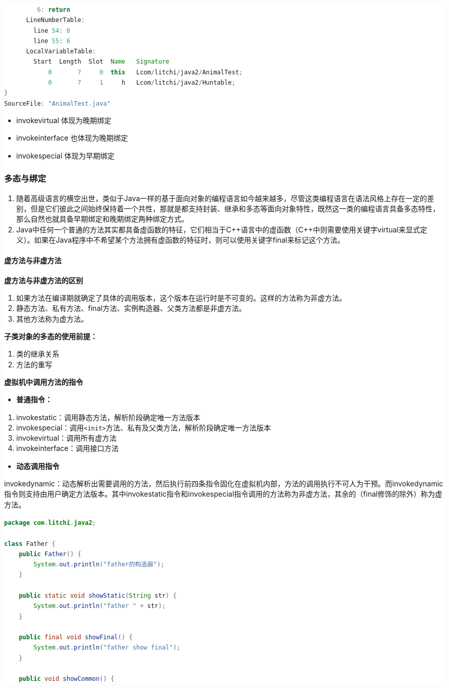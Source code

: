 ```java
         6: return
      LineNumberTable:
        line 54: 0
        line 55: 6
      LocalVariableTable:
        Start  Length  Slot  Name   Signature
            0       7     0  this   Lcom/litchi/java2/AnimalTest;
            0       7     1     h   Lcom/litchi/java2/Huntable;
}
SourceFile: "AnimalTest.java"
```

- invokevirtual 体现为晚期绑定

- invokeinterface 也体现为晚期绑定

- invokespecial 体现为早期绑定

### 多态与绑定

1. 随着高级语言的横空出世，类似于Java一样的基于面向对象的编程语言如今越来越多，尽管这类编程语言在语法风格上存在一定的差别，但是它们彼此之间始终保持着一个共性，那就是都支持封装、继承和多态等面向对象特性，既然这一类的编程语言具备多态特性，那么自然也就具备早期绑定和晚期绑定两种绑定方式。
2. Java中任何一个普通的方法其实都具备虚函数的特征，它们相当于C++语言中的虚函数（C++中则需要使用关键字virtual来显式定义）。如果在Java程序中不希望某个方法拥有虚函数的特征时，则可以使用关键字final来标记这个方法。

#### 虚方法与非虚方法

**虚方法与非虚方法的区别**

1. 如果方法在编译期就确定了具体的调用版本，这个版本在运行时是不可变的。这样的方法称为非虚方法。
2. 静态方法、私有方法、final方法、实例构造器、父类方法都是非虚方法。
3. 其他方法称为虚方法。

**子类对象的多态的使用前提：**

1. 类的继承关系
2. 方法的重写

**虚拟机中调用方法的指令**

- **普通指令：**

1. invokestatic：调用静态方法，解析阶段确定唯一方法版本
2. invokespecial：调用`<init>`方法、私有及父类方法，解析阶段确定唯一方法版本
3. invokevirtual：调用所有虚方法
4. invokeinterface：调用接口方法

- **动态调用指令**

invokedynamic：动态解析出需要调用的方法，然后执行前四条指令固化在虚拟机内部，方法的调用执行不可人为干预。而invokedynamic指令则支持由用户确定方法版本。其中invokestatic指令和invokespecial指令调用的方法称为非虚方法，其余的（final修饰的除外）称为虚方法。

```java
package com.litchi.java2;

class Father {
    public Father() {
        System.out.println("father的构造器");
    }

    public static void showStatic(String str) {
        System.out.println("father " + str);
    }

    public final void showFinal() {
        System.out.println("father show final");
    }

    public void showCommon() {
```
